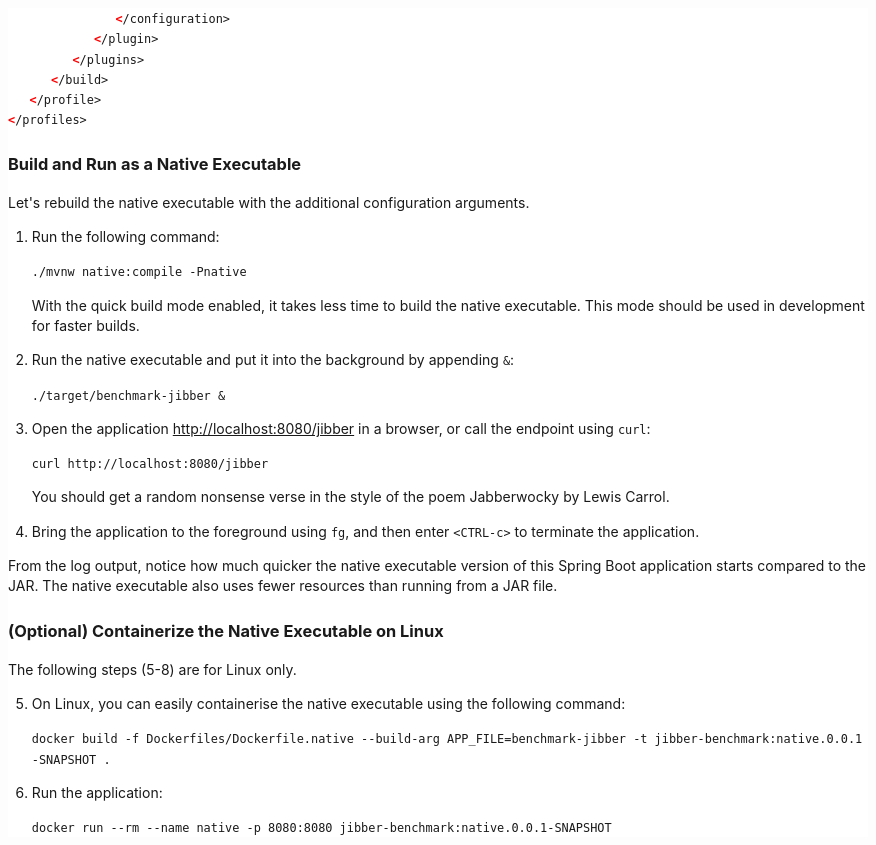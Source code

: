 ```xml
               </configuration>
            </plugin>
         </plugins>
      </build>
   </profile>
</profiles>
```

### Build and Run as a Native Executable

Let's rebuild the native executable with the additional configuration arguments.

1. Run the following command:

    ```shell
    ./mvnw native:compile -Pnative
    ```

    With the quick build mode enabled, it takes less time to build the native executable. This mode should be used in development for faster builds.

2. Run the native executable and put it into the background by appending `&`:

    ```shell
    ./target/benchmark-jibber &
    ```

3. Open the application [http://localhost:8080/jibber](http://localhost:8080/jibber) in a browser, or call the endpoint using `curl`:

    ```shell
    curl http://localhost:8080/jibber
    ```

    You should get a random nonsense verse in the style of the poem Jabberwocky by Lewis Carrol. 

4. Bring the application to the foreground using `fg`, and then enter `<CTRL-c>` to terminate the application.

From the log output, notice how much quicker the native executable version of this Spring Boot application starts compared to the JAR. The native executable also uses fewer resources than running from a JAR file.

### (Optional) Containerize the Native Executable on Linux

The following steps (5-8) are for Linux only.

5. On Linux, you can easily containerise the native executable using the following command:

    ```shell
    docker build -f Dockerfiles/Dockerfile.native --build-arg APP_FILE=benchmark-jibber -t jibber-benchmark:native.0.0.1-SNAPSHOT .
    ```

6. Run the application:

    ```shell
    docker run --rm --name native -p 8080:8080 jibber-benchmark:native.0.0.1-SNAPSHOT
    ```
